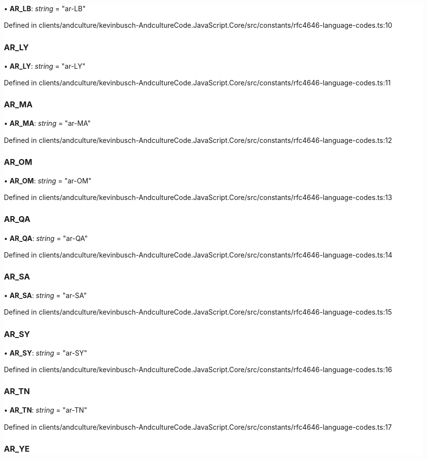 • **AR_LB**: *string* = "ar-LB"

Defined in clients/andculture/kevinbusch-AndcultureCode.JavaScript.Core/src/constants/rfc4646-language-codes.ts:10

###  AR_LY

• **AR_LY**: *string* = "ar-LY"

Defined in clients/andculture/kevinbusch-AndcultureCode.JavaScript.Core/src/constants/rfc4646-language-codes.ts:11

###  AR_MA

• **AR_MA**: *string* = "ar-MA"

Defined in clients/andculture/kevinbusch-AndcultureCode.JavaScript.Core/src/constants/rfc4646-language-codes.ts:12

###  AR_OM

• **AR_OM**: *string* = "ar-OM"

Defined in clients/andculture/kevinbusch-AndcultureCode.JavaScript.Core/src/constants/rfc4646-language-codes.ts:13

###  AR_QA

• **AR_QA**: *string* = "ar-QA"

Defined in clients/andculture/kevinbusch-AndcultureCode.JavaScript.Core/src/constants/rfc4646-language-codes.ts:14

###  AR_SA

• **AR_SA**: *string* = "ar-SA"

Defined in clients/andculture/kevinbusch-AndcultureCode.JavaScript.Core/src/constants/rfc4646-language-codes.ts:15

###  AR_SY

• **AR_SY**: *string* = "ar-SY"

Defined in clients/andculture/kevinbusch-AndcultureCode.JavaScript.Core/src/constants/rfc4646-language-codes.ts:16

###  AR_TN

• **AR_TN**: *string* = "ar-TN"

Defined in clients/andculture/kevinbusch-AndcultureCode.JavaScript.Core/src/constants/rfc4646-language-codes.ts:17

###  AR_YE
